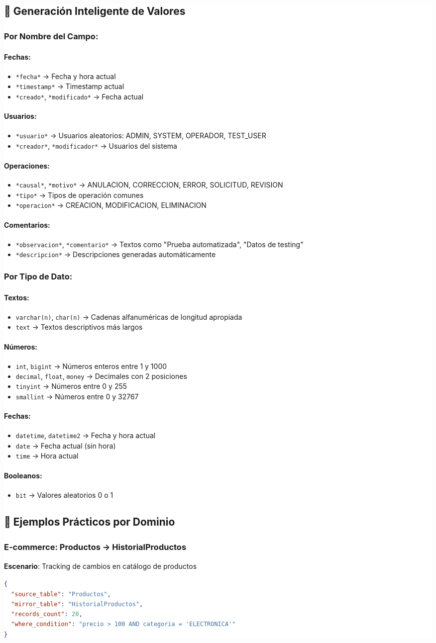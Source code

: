 ## 🧠 Generación Inteligente de Valores

### Por Nombre del Campo:

#### Fechas:
- `*fecha*` → Fecha y hora actual
- `*timestamp*` → Timestamp actual  
- `*creado*`, `*modificado*` → Fecha actual

#### Usuarios:
- `*usuario*` → Usuarios aleatorios: ADMIN, SYSTEM, OPERADOR, TEST_USER
- `*creador*`, `*modificador*` → Usuarios del sistema

#### Operaciones:
- `*causal*`, `*motivo*` → ANULACION, CORRECCION, ERROR, SOLICITUD, REVISION
- `*tipo*` → Tipos de operación comunes
- `*operacion*` → CREACION, MODIFICACION, ELIMINACION

#### Comentarios:
- `*observacion*`, `*comentario*` → Textos como "Prueba automatizada", "Datos de testing"
- `*descripcion*` → Descripciones generadas automáticamente

### Por Tipo de Dato:

#### Textos:
- `varchar(n)`, `char(n)` → Cadenas alfanuméricas de longitud apropiada
- `text` → Textos descriptivos más largos

#### Números:
- `int`, `bigint` → Números enteros entre 1 y 1000
- `decimal`, `float`, `money` → Decimales con 2 posiciones
- `tinyint` → Números entre 0 y 255
- `smallint` → Números entre 0 y 32767

#### Fechas:
- `datetime`, `datetime2` → Fecha y hora actual
- `date` → Fecha actual (sin hora)
- `time` → Hora actual

#### Booleanos:
- `bit` → Valores aleatorios 0 o 1

## 📝 Ejemplos Prácticos por Dominio

### E-commerce: Productos → HistorialProductos

**Escenario**: Tracking de cambios en catálogo de productos

```json
{
  "source_table": "Productos",
  "mirror_table": "HistorialProductos",
  "records_count": 20,
  "where_condition": "precio > 100 AND categoria = 'ELECTRONICA'"
}
```
